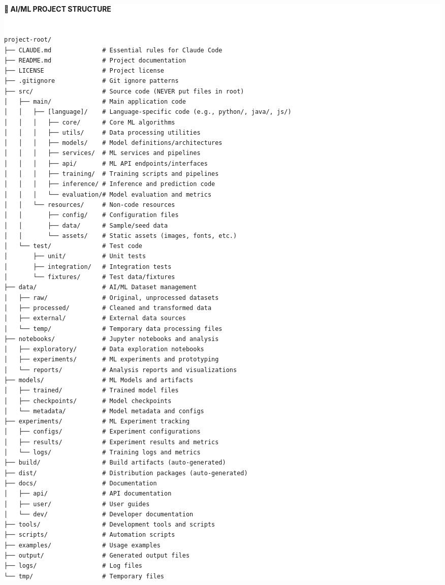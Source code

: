 #### 🔹 **AI/ML PROJECT STRUCTURE**

```text

project-root/
├── CLAUDE.md              # Essential rules for Claude Code
├── README.md              # Project documentation
├── LICENSE                # Project license
├── .gitignore             # Git ignore patterns
├── src/                   # Source code (NEVER put files in root)
│   ├── main/              # Main application code
│   │   ├── [language]/    # Language-specific code (e.g., python/, java/, js/)
│   │   │   ├── core/      # Core ML algorithms
│   │   │   ├── utils/     # Data processing utilities
│   │   │   ├── models/    # Model definitions/architectures
│   │   │   ├── services/  # ML services and pipelines
│   │   │   ├── api/       # ML API endpoints/interfaces
│   │   │   ├── training/  # Training scripts and pipelines
│   │   │   ├── inference/ # Inference and prediction code
│   │   │   └── evaluation/# Model evaluation and metrics
│   │   └── resources/     # Non-code resources
│   │       ├── config/    # Configuration files
│   │       ├── data/      # Sample/seed data
│   │       └── assets/    # Static assets (images, fonts, etc.)
│   └── test/              # Test code
│       ├── unit/          # Unit tests
│       ├── integration/   # Integration tests
│       └── fixtures/      # Test data/fixtures
├── data/                  # AI/ML Dataset management
│   ├── raw/               # Original, unprocessed datasets
│   ├── processed/         # Cleaned and transformed data
│   ├── external/          # External data sources
│   └── temp/              # Temporary data processing files
├── notebooks/             # Jupyter notebooks and analysis
│   ├── exploratory/       # Data exploration notebooks
│   ├── experiments/       # ML experiments and prototyping
│   └── reports/           # Analysis reports and visualizations
├── models/                # ML Models and artifacts
│   ├── trained/           # Trained model files
│   ├── checkpoints/       # Model checkpoints
│   └── metadata/          # Model metadata and configs
├── experiments/           # ML Experiment tracking
│   ├── configs/           # Experiment configurations
│   ├── results/           # Experiment results and metrics
│   └── logs/              # Training logs and metrics
├── build/                 # Build artifacts (auto-generated)
├── dist/                  # Distribution packages (auto-generated)
├── docs/                  # Documentation
│   ├── api/               # API documentation
│   ├── user/              # User guides
│   └── dev/               # Developer documentation
├── tools/                 # Development tools and scripts
├── scripts/               # Automation scripts
├── examples/              # Usage examples
├── output/                # Generated output files
├── logs/                  # Log files
└── tmp/                   # Temporary files

```
